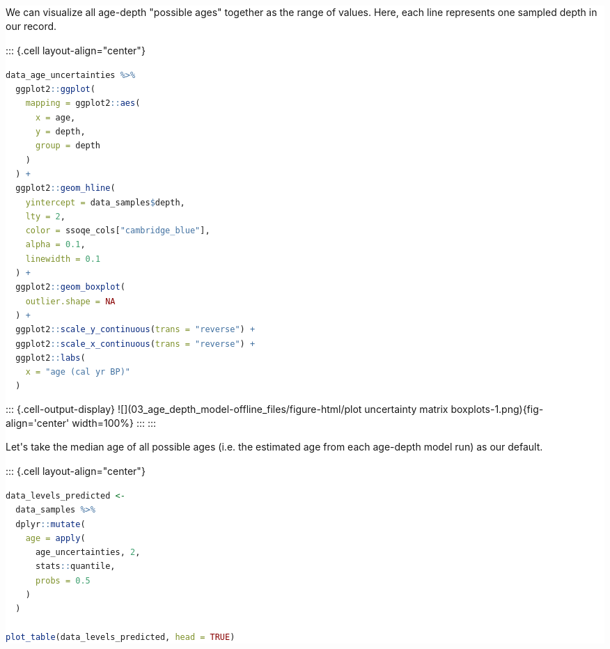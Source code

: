
We can visualize all age-depth "possible ages" together as the range of values. Here, each line represents one sampled depth in our record.


::: {.cell layout-align="center"}

```{.r .cell-code}
data_age_uncertainties %>%
  ggplot2::ggplot(
    mapping = ggplot2::aes(
      x = age,
      y = depth,
      group = depth
    )
  ) +
  ggplot2::geom_hline(
    yintercept = data_samples$depth,
    lty = 2,
    color = ssoqe_cols["cambridge_blue"],
    alpha = 0.1,
    linewidth = 0.1
  ) +
  ggplot2::geom_boxplot(
    outlier.shape = NA
  ) +
  ggplot2::scale_y_continuous(trans = "reverse") +
  ggplot2::scale_x_continuous(trans = "reverse") +
  ggplot2::labs(
    x = "age (cal yr BP)"
  )
```

::: {.cell-output-display}
![](03_age_depth_model-offline_files/figure-html/plot uncertainty matrix boxplots-1.png){fig-align='center' width=100%}
:::
:::


Let's take the median age of all possible ages (i.e. the estimated age from each age-depth model run) as our default.


::: {.cell layout-align="center"}

```{.r .cell-code}
data_levels_predicted <-
  data_samples %>%
  dplyr::mutate(
    age = apply(
      age_uncertainties, 2,
      stats::quantile,
      probs = 0.5
    )
  )

plot_table(data_levels_predicted, head = TRUE)
```
